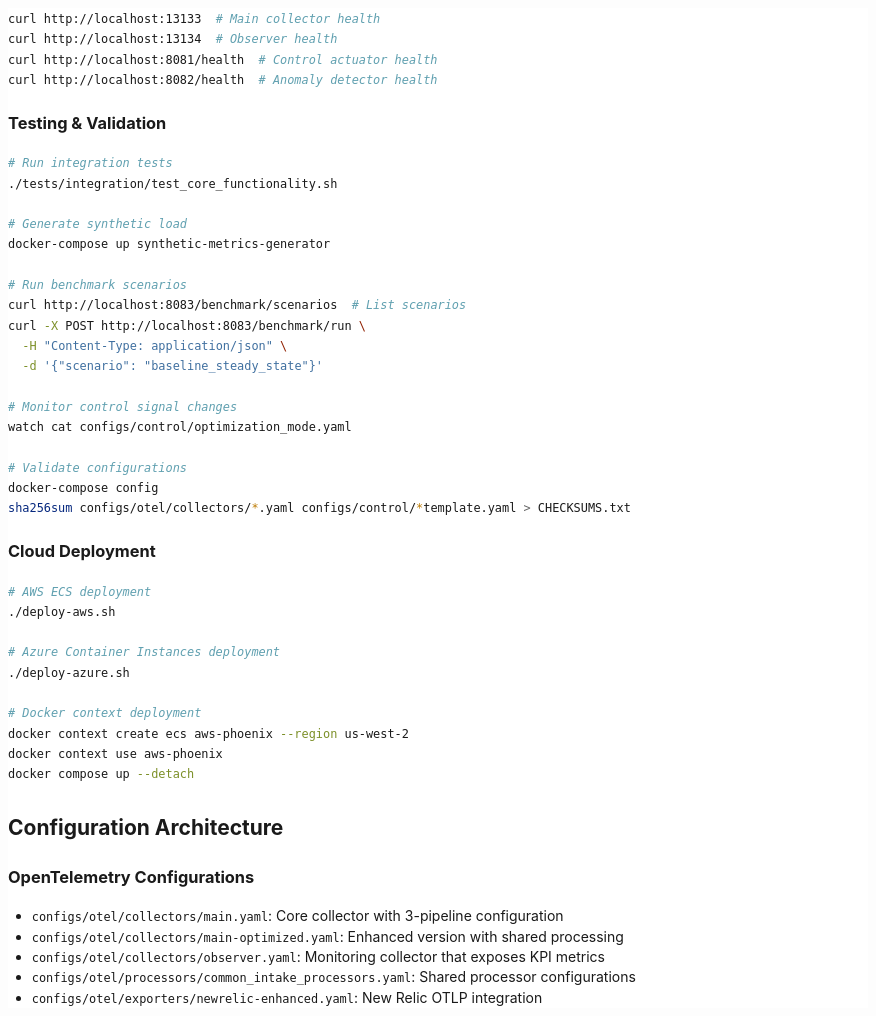 ```bash
curl http://localhost:13133  # Main collector health
curl http://localhost:13134  # Observer health
curl http://localhost:8081/health  # Control actuator health
curl http://localhost:8082/health  # Anomaly detector health
```

### Testing & Validation
```bash
# Run integration tests
./tests/integration/test_core_functionality.sh

# Generate synthetic load
docker-compose up synthetic-metrics-generator

# Run benchmark scenarios
curl http://localhost:8083/benchmark/scenarios  # List scenarios
curl -X POST http://localhost:8083/benchmark/run \
  -H "Content-Type: application/json" \
  -d '{"scenario": "baseline_steady_state"}'

# Monitor control signal changes
watch cat configs/control/optimization_mode.yaml

# Validate configurations
docker-compose config
sha256sum configs/otel/collectors/*.yaml configs/control/*template.yaml > CHECKSUMS.txt
```

### Cloud Deployment
```bash
# AWS ECS deployment
./deploy-aws.sh

# Azure Container Instances deployment  
./deploy-azure.sh

# Docker context deployment
docker context create ecs aws-phoenix --region us-west-2
docker context use aws-phoenix
docker compose up --detach
```

## Configuration Architecture

### OpenTelemetry Configurations
- `configs/otel/collectors/main.yaml`: Core collector with 3-pipeline configuration
- `configs/otel/collectors/main-optimized.yaml`: Enhanced version with shared processing
- `configs/otel/collectors/observer.yaml`: Monitoring collector that exposes KPI metrics
- `configs/otel/processors/common_intake_processors.yaml`: Shared processor configurations
- `configs/otel/exporters/newrelic-enhanced.yaml`: New Relic OTLP integration
